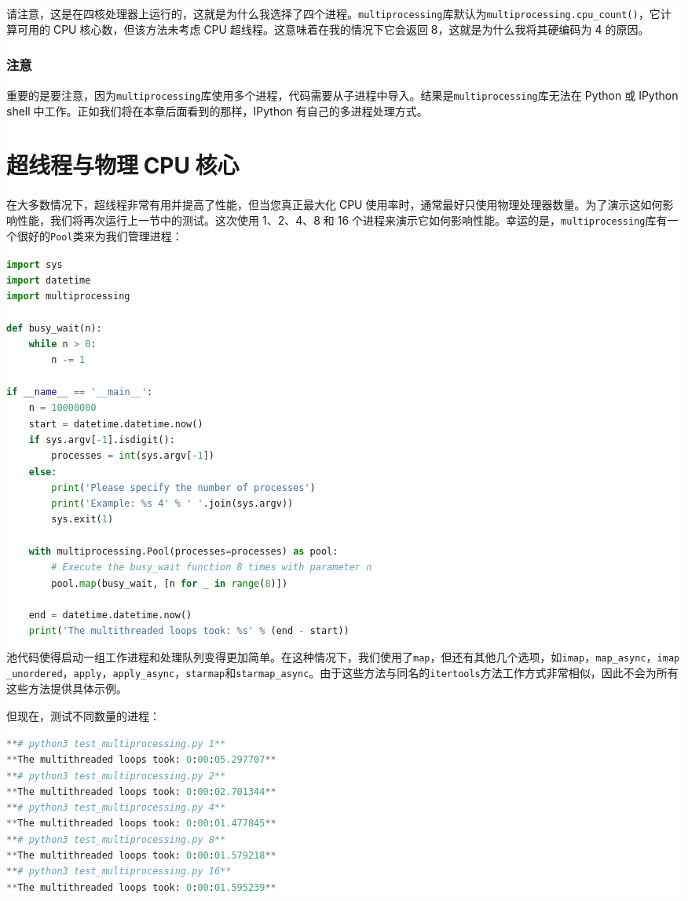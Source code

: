 请注意，这是在四核处理器上运行的，这就是为什么我选择了四个进程。`multiprocessing`库默认为`multiprocessing.cpu_count()`，它计算可用的 CPU 核心数，但该方法未考虑 CPU 超线程。这意味着在我的情况下它会返回 8，这就是为什么我将其硬编码为 4 的原因。

### 注意

重要的是要注意，因为`multiprocessing`库使用多个进程，代码需要从子进程中导入。结果是`multiprocessing`库无法在 Python 或 IPython shell 中工作。正如我们将在本章后面看到的那样，IPython 有自己的多进程处理方式。

# 超线程与物理 CPU 核心

在大多数情况下，超线程非常有用并提高了性能，但当您真正最大化 CPU 使用率时，通常最好只使用物理处理器数量。为了演示这如何影响性能，我们将再次运行上一节中的测试。这次使用 1、2、4、8 和 16 个进程来演示它如何影响性能。幸运的是，`multiprocessing`库有一个很好的`Pool`类来为我们管理进程：

```py
import sys
import datetime
import multiprocessing

def busy_wait(n):
    while n > 0:
        n -= 1

if __name__ == '__main__':
    n = 10000000
    start = datetime.datetime.now()
    if sys.argv[-1].isdigit():
        processes = int(sys.argv[-1])
    else:
        print('Please specify the number of processes')
        print('Example: %s 4' % ' '.join(sys.argv))
        sys.exit(1)

    with multiprocessing.Pool(processes=processes) as pool:
        # Execute the busy_wait function 8 times with parameter n
        pool.map(busy_wait, [n for _ in range(8)])

    end = datetime.datetime.now()
    print('The multithreaded loops took: %s' % (end - start))
```

池代码使得启动一组工作进程和处理队列变得更加简单。在这种情况下，我们使用了`map`，但还有其他几个选项，如`imap`，`map_async`，`imap_unordered`，`apply`，`apply_async`，`starmap`和`starmap_async`。由于这些方法与同名的`itertools`方法工作方式非常相似，因此不会为所有这些方法提供具体示例。

但现在，测试不同数量的进程：

```py
**# python3 test_multiprocessing.py 1**
**The multithreaded loops took: 0:00:05.297707**
**# python3 test_multiprocessing.py 2**
**The multithreaded loops took: 0:00:02.701344**
**# python3 test_multiprocessing.py 4**
**The multithreaded loops took: 0:00:01.477845**
**# python3 test_multiprocessing.py 8**
**The multithreaded loops took: 0:00:01.579218**
**# python3 test_multiprocessing.py 16**
**The multithreaded loops took: 0:00:01.595239**

```
